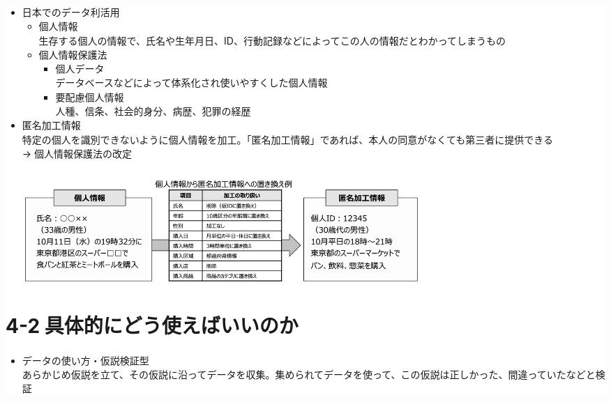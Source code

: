 - 日本でのデータ利活用
  - 個人情報  
  生存する個人の情報で、氏名や生年月日、ID、行動記録などによってこの人の情報だとわかってしまうもの
  - 個人情報保護法  
    - 個人データ  
    データベースなどによって体系化され使いやすくした個人情報
    - 要配慮個人情報  
    人種、信条、社会的身分、病歴、犯罪の経歴
- 匿名加工情報  
特定の個人を識別できないように個人情報を加工。「匿名加工情報」であれば、本人の同意がなくても第三者に提供できる  
-> 個人情報保護法の改定
<div style="margin: 2em;">
    <img src="./images/chap04/4-3.jpg" width="70%">
</div>

# 4-2 具体的にどう使えばいいのか
- データの使い方・仮説検証型  
あらかじめ仮説を立て、その仮説に沿ってデータを収集。集められてデータを使って、この仮説は正しかった、間違っていたなどと検証

<div style="margin: 2em;">